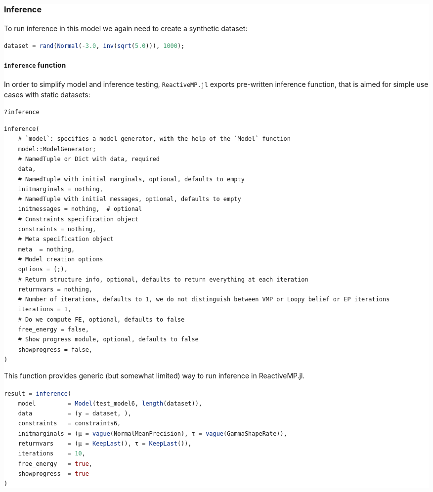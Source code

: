 ### Inference

To run inference in this model we again need to create a synthetic dataset:


```julia
dataset = rand(Normal(-3.0, inv(sqrt(5.0))), 1000);
```

#### `inference` function

In order to simplify model and inference testing, `ReactiveMP.jl` exports pre-written inference function, that is aimed for simple use cases with static datasets:


```julia
?inference
```

```
inference(
    # `model`: specifies a model generator, with the help of the `Model` function
    model::ModelGenerator; 
    # NamedTuple or Dict with data, required
    data,
    # NamedTuple with initial marginals, optional, defaults to empty
    initmarginals = nothing,
    # NamedTuple with initial messages, optional, defaults to empty
    initmessages = nothing,  # optional
    # Constraints specification object
    constraints = nothing,
    # Meta specification object
    meta  = nothing,
    # Model creation options
    options = (;),
    # Return structure info, optional, defaults to return everything at each iteration
    returnvars = nothing, 
    # Number of iterations, defaults to 1, we do not distinguish between VMP or Loopy belief or EP iterations
    iterations = 1,
    # Do we compute FE, optional, defaults to false
    free_energy = false,
    # Show progress module, optional, defaults to false
    showprogress = false,
)
```

This function provides generic (but somewhat limited) way to run inference in ReactiveMP.jl. 





```julia
result = inference(
    model         = Model(test_model6, length(dataset)),
    data          = (y = dataset, ),
    constraints   = constraints6, 
    initmarginals = (μ = vague(NormalMeanPrecision), τ = vague(GammaShapeRate)),
    returnvars    = (μ = KeepLast(), τ = KeepLast()),
    iterations    = 10,
    free_energy   = true,
    showprogress  = true
)
```
